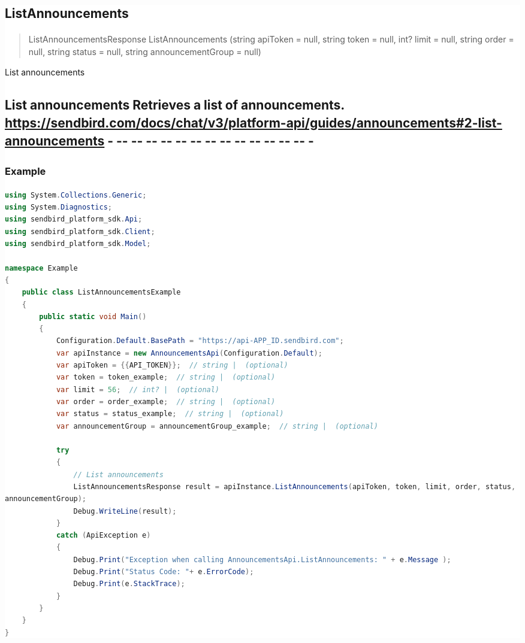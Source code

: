 
## ListAnnouncements

> ListAnnouncementsResponse ListAnnouncements (string apiToken = null, string token = null, int? limit = null, string order = null, string status = null, string announcementGroup = null)

List announcements

## List announcements  Retrieves a list of announcements.  https://sendbird.com/docs/chat/v3/platform-api/guides/announcements#2-list-announcements - -- -- -- -- -- -- -- -- -- -- -- -- -- -

### Example

```csharp
using System.Collections.Generic;
using System.Diagnostics;
using sendbird_platform_sdk.Api;
using sendbird_platform_sdk.Client;
using sendbird_platform_sdk.Model;

namespace Example
{
    public class ListAnnouncementsExample
    {
        public static void Main()
        {
            Configuration.Default.BasePath = "https://api-APP_ID.sendbird.com";
            var apiInstance = new AnnouncementsApi(Configuration.Default);
            var apiToken = {{API_TOKEN}};  // string |  (optional) 
            var token = token_example;  // string |  (optional) 
            var limit = 56;  // int? |  (optional) 
            var order = order_example;  // string |  (optional) 
            var status = status_example;  // string |  (optional) 
            var announcementGroup = announcementGroup_example;  // string |  (optional) 

            try
            {
                // List announcements
                ListAnnouncementsResponse result = apiInstance.ListAnnouncements(apiToken, token, limit, order, status, announcementGroup);
                Debug.WriteLine(result);
            }
            catch (ApiException e)
            {
                Debug.Print("Exception when calling AnnouncementsApi.ListAnnouncements: " + e.Message );
                Debug.Print("Status Code: "+ e.ErrorCode);
                Debug.Print(e.StackTrace);
            }
        }
    }
}
```
